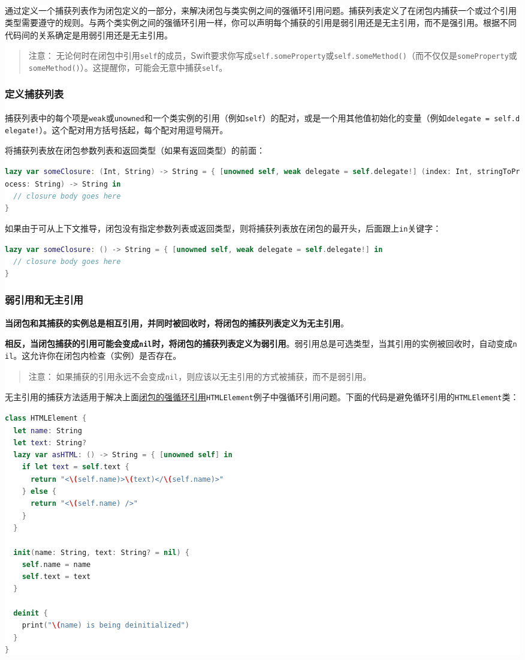 通过定义一个捕获列表作为闭包定义的一部分，来解决闭包与类实例之间的强循环引用问题。捕获列表定义了在闭包内捕获一个或过个引用类型需要遵守的规则。与两个类实例之间的强循环引用一样，你可以声明每个捕获的引用是弱引用还是无主引用，而不是强引用。根据不同代码间的关系确定是用弱引用还是无主引用。

> 注意：
> 无论何时在闭包中引用`self`的成员，Swift要求你写成`self.someProperty`或`self.someMethod()`（而不仅仅是`someProperty`或`someMethod()`）。这提醒你，可能会无意中捕获`self`。

### 定义捕获列表

捕获列表中的每个项是`weak`或`unowned`和一个类实例的引用（例如`self`）的配对，或是一个用其他值初始化的变量（例如`delegate = self.delegate!`）。这个配对用方括号括起，每个配对用逗号隔开。

将捕获列表放在闭包参数列表和返回类型（如果有返回类型）的前面：
```swift
lazy var someClosure: (Int, String) -> String = { [unowned self, weak delegate = self.delegate!] (index: Int, stringToProcess: String) -> String in
  // closure body goes here
}
```

如果由于可从上下文推导，闭包没有指定参数列表或返回类型，则将捕获列表放在闭包的最开头，后面跟上`in`关键字：
```swift
lazy var someClosure: () -> String = { [unowned self, weak delegate = self.delegate!] in
  // closure body goes here
}
```

### 弱引用和无主引用

**当闭包和其捕获的实例总是相互引用，并同时被回收时，将闭包的捕获列表定义为无主引用**。

**相反，当闭包捕获的引用可能会变成`nil`时，将闭包的捕获列表定义为弱引用**。弱引用总是可选类型，当其引用的实例被回收时，自动变成`nil`。这允许你在闭包内检查（实例）是否存在。

> 注意：
> 如果捕获的引用永远不会变成`nil`，则应该以无主引用的方式被捕获，而不是弱引用。

无主引用的捕获方法适用于解决上面[闭包的强循环引用](#闭包的强循环引用)`HTMLElement`例子中强循环引用问题。下面的代码是避免循环引用的`HTMLElement`类：
```swift
class HTMLElement {
  let name: String
  let text: String?
  lazy var asHTML: () -> String = { [unowned self] in
    if let text = self.text {
      return "<\(self.name)>\(text)</\(self.name)>"
    } else {
      return "<\(self.name) />"
    }
  }

  init(name: String, text: String? = nil) {
    self.name = name
    self.text = text
  }

  deinit {
    print("\(name) is being deinitialized")
  }
}
```
